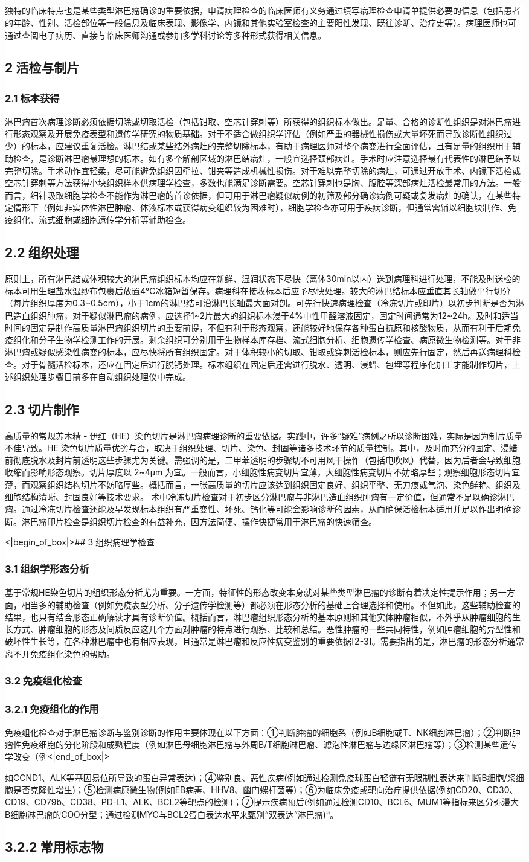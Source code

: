 独特的临床特点也是某些类型淋巴瘤确诊的重要依据，申请病理检查的临床医师有义务通过填写病理检查申请单提供必要的信息（包括患者的年龄、性别、活检部位等一般信息及临床表现、影像学、内镜和其他实验室检查的主要阳性发现、既往诊断、治疗史等）。病理医师也可通过查阅电子病历、直接与临床医师沟通或参加多学科讨论等多种形式获得相关信息。

## 2 活检与制片

### 2.1 标本获得

淋巴瘤首次病理诊断必须依据切除或切取活检（包括钳取、空芯针穿刺等）所获得的组织标本做出。足量、合格的诊断性组织是对淋巴瘤进行形态观察及开展免疫表型和遗传学研究的物质基础。对于不适合做组织学评估（例如严重的器械性损伤或大量坏死而导致诊断性组织过少）的标本，应建议重复活检。淋巴结或某些结外病灶的完整切除标本，有助于病理医师对整个病变进行全面评估，且有足量的组织用于辅助检查，是诊断淋巴瘤最理想的标本。如有多个解剖区域的淋巴结病灶，一般宜选择颈部病灶。手术时应注意选择最有代表性的淋巴结予以完整切除。手术动作宜轻柔，尽可能避免组织因牵拉、钳夹等造成机械性损伤。对于难以完整切除的病灶，可通过开放手术、内镜下活检或空芯针穿刺等方法获得小块组织样本供病理学检查，多数也能满足诊断需要。空芯针穿刺也是胸、腹腔等深部病灶活检最常用的方法。一般而言，细针吸取细胞学检查不能作为淋巴瘤的首诊依据，但可用于淋巴瘤疑似病例的初筛及部分确诊病例可疑或复发病灶的确认，在某些特定情形下（例如非实体性淋巴肿瘤、体液标本或获得病变组织较为困难时），细胞学检查亦可用于疾病诊断，但通常需辅以细胞块制作、免疫组化、流式细胞或细胞遗传学分析等辅助检查。

## 2.2 组织处理
原则上，所有淋巴结或体积较大的淋巴瘤组织标本均应在新鲜、湿润状态下尽快（离体30min以内）送到病理科进行处理，不能及时送检的标本可用生理盐水湿纱布包裹后放置4℃冰箱短暂保存。病理科在接收标本后应予尽快处理。较大的淋巴结标本应垂直其长轴做平行切分（每片组织厚度为0.3~0.5cm），小于1cm的淋巴结可沿淋巴长轴最大面对剖。可先行快速病理检查（冷冻切片或印片）以初步判断是否为淋巴造血组织肿瘤，对于疑似淋巴瘤的病例，应选择1~2片最大的组织标本浸于4%中性甲醛溶液固定，固定时间通常为12~24h。及时和适当时间的固定是制作高质量淋巴瘤组织切片的重要前提，不但有利于形态观察，还能较好地保存各种蛋白抗原和核酸物质，从而有利于后期免疫组化和分子生物学检测工作的开展。剩余组织可分别用于生物样本库存档、流式细胞分析、细胞遗传学检查、病原微生物检测等。对于非淋巴瘤或疑似感染性病变的标本，应尽快将所有组织固定。对于体积较小的切取、钳取或穿刺活检标本，则应先行固定，然后再送病理科检查。对于骨髓活检标本，还应在固定后进行脱钙处理。标本组织在固定后还需进行脱水、透明、浸蜡、包埋等程序化加工才能制作切片，上述组织处理步骤目前多在自动组织处理仪中完成。

## 2.3 切片制作
高质量的常规苏木精 - 伊红（HE）染色切片是淋巴瘤病理诊断的重要依据。实践中，许多“疑难”病例之所以诊断困难，实际是因为制片质量不佳导致。HE 染色切片质量优劣与否，取决于组织处理、切片、染色、封固等诸多技术环节的质量控制。其中，及时而充分的固定、浸蜡前彻底脱水及封片前透明这些步骤尤为关键。需强调的是，二甲苯透明的步骤切不可用风干操作（包括电吹风）代替，因为后者会导致细胞收缩而影响形态观察。切片厚度以 2~4μm 为宜。一般而言，小细胞性病变切片宜薄，大细胞性病变切片不妨略厚些；观察细胞形态切片宜薄，而观察组织结构切片不妨略厚些。概括而言，一张高质量的切片应该达到组织固定良好、组织平整、无刀痕或气泡、染色鲜艳、组织及细胞结构清晰、封固良好等技术要求。
术中冷冻切片检查对于初步区分淋巴瘤与非淋巴造血组织肿瘤有一定价值，但通常不足以确诊淋巴瘤。通过冷冻切片检查还能及早发现标本组织有严重变性、坏死、钙化等可能会影响诊断的因素，从而确保活检标本适用并足以作出明确诊断。淋巴瘤印片检查是组织切片检查的有益补充，因方法简便、操作快捷常用于淋巴瘤的快速筛查。

<|begin_of_box|>## 3 组织病理学检查

### 3.1 组织学形态分析

基于常规HE染色切片的组织形态分析尤为重要。一方面，特征性的形态改变本身就对某些类型淋巴瘤的诊断有着决定性提示作用；另一方面，相当多的辅助检查（例如免疫表型分析、分子遗传学检测等）都必须在形态分析的基础上合理选择和使用。不但如此，这些辅助检查的结果，也只有结合形态正确解读才具有诊断价值。概括而言，淋巴瘤组织形态分析的基本原则和其他实体肿瘤相似，不外乎从肿瘤细胞的生长方式、肿瘤细胞的形态及间质反应这几个方面对肿瘤的特点进行观察、比较和总结。恶性肿瘤的一些共同特性，例如肿瘤细胞的异型性和破坏性生长等，在各种淋巴瘤中也有相应表现，且通常是淋巴瘤和反应性病变鉴别的重要依据[2-3]。需要指出的是，淋巴瘤的形态分析通常离不开免疫组化染色的帮助。

### 3.2 免疫组化检查

### 3.2.1 免疫组化的作用

免疫组化检查对于淋巴瘤诊断与鉴别诊断的作用主要体现在以下方面：①判断肿瘤的细胞系（例如B细胞或T、NK细胞淋巴瘤）；②判断肿瘤性免疫细胞的分化阶段和成熟程度（例如淋巴母细胞淋巴瘤与外周B/T细胞淋巴瘤、滤泡性淋巴瘤与边缘区淋巴瘤等）；③检测某些遗传学改变（例<|end_of_box|>

如CCND1、ALK等基因易位所导致的蛋白异常表达)；④鉴别良、恶性疾病(例如通过检测免疫球蛋白轻链有无限制性表达来判断B细胞/浆细胞是否克隆性增生)；⑤检测病原微生物(例如EB病毒、HHV8、幽门螺杆菌等)；⑥为临床免疫或靶向治疗提供依据(例如CD20、CD30、CD19、CD79b、CD38、PD-L1、ALK、BCL2等靶点的检测)；⑦提示疾病预后(例如通过检测CD10、BCL6、MUM1等指标来区分弥漫大B细胞淋巴瘤的COO分型；通过检测MYC与BCL2蛋白表达水平来甄别“双表达”淋巴瘤)³。

## 3.2.2 常用标志物

